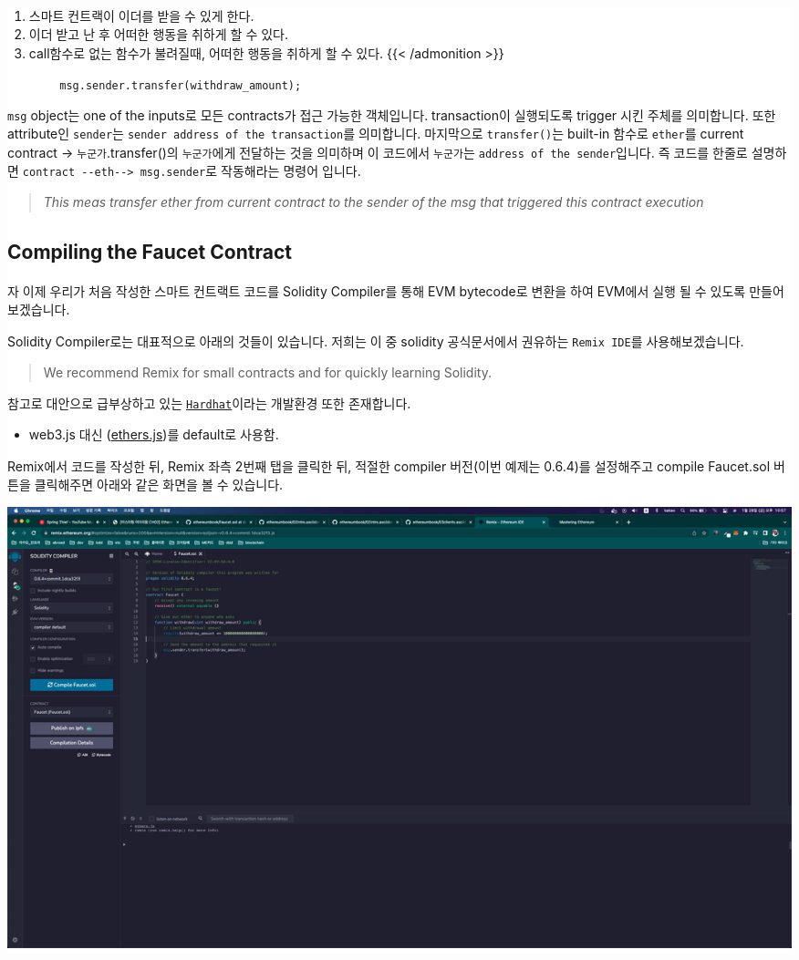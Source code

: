 1. 스마트 컨트랙이 이더를 받을 수 있게 한다.
2. 이더 받고 난 후 어떠한 행동을 취하게 할 수 있다.
3. call함수로 없는 함수가 불려질때, 어떠한 행동을 취하게 할 수 있다.
   {{< /admonition >}}

```sol
        msg.sender.transfer(withdraw_amount);
```

`msg` object는 one of the inputs로 모든 contracts가 접근 가능한 객체입니다. transaction이 실행되도록 trigger 시킨 주체를 의미합니다. 또한 attribute인 `sender`는 `sender address of the transaction`를 의미합니다. 마지막으로 `transfer()`는 built-in 함수로 `ether`를 current contract -> `누군가`.transfer()의 `누군가`에게 전달하는 것을 의미하며 이 코드에서 `누군가`는 `address of the sender`입니다. 즉 코드를 한줄로 설명하면 `contract --eth--> msg.sender`로 작동해라는 명령어 입니다.

> _This meas transfer ether from current contract to the sender of the msg that triggered this contract execution_

## Compiling the Faucet Contract

자 이제 우리가 처음 작성한 스마트 컨트랙트 코드를 Solidity Compiler를 통해 EVM bytecode로 변환을 하여 EVM에서 실행 될 수 있도록 만들어보겠습니다.

Solidity Compiler로는 대표적으로 아래의 것들이 있습니다. 저희는 이 중 solidity 공식문서에서 권유하는 `Remix IDE`를 사용해보겠습니다.

> We recommend Remix for small contracts and for quickly learning Solidity.

참고로 대안으로 급부상하고 있는 [`Hardhat`](https://hardhat.org/hardhat-network/#how-does-it-work)이라는 개발환경 또한 존재합니다.

- web3.js 대신 ([ethers.js](https://docs.ethers.io/v5/))를 default로 사용함.

Remix에서 코드를 작성한 뒤, Remix 좌측 2번째 탭을 클릭한 뒤, 적절한 compiler 버전(이번 예제는 0.6.4)를 설정해주고 compile Faucet.sol 버튼을 클릭해주면
아래와 같은 화면을 볼 수 있습니다.

![](/images/metamask/10.png)
